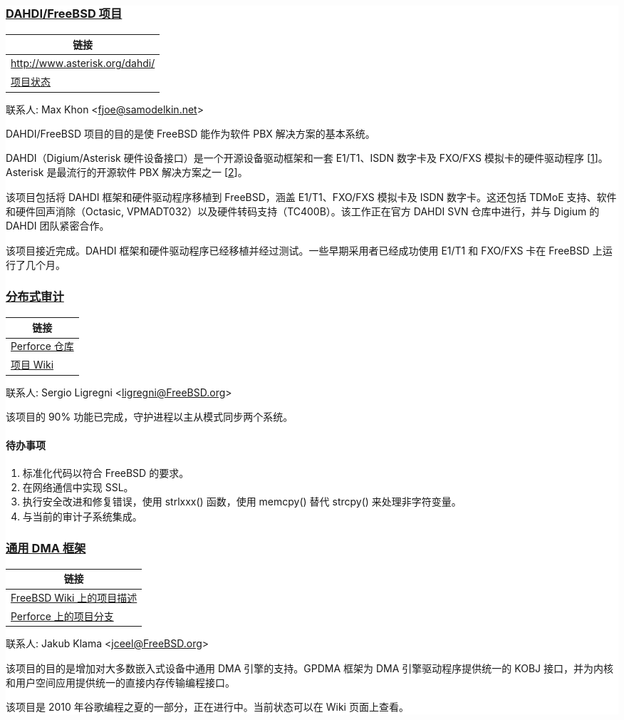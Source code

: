 ### [DAHDI/FreeBSD 项目](https://www.freebsd.org/status/report-2010-04-2010-06.html#DAHDI/FreeBSD-Project)

| 链接                                                                                                                                                                                                                                                            |
| --------------------------------------------------------------------------------------------------------------------------------------------------------------------------------------------------------------------------------------------------------------- |
|      http://www.asterisk.org/dahdi/                                                                                                                                                                                                                                                           |
| [项目状态](https://spreadsheets.google.com/pub?key=0Arw6eRL10yIwdGhLdGJWUHF4b3ExQzBsd3BGd2tublE&hl=en&single=true&gid=0&output=html "https://spreadsheets.google.com/pub?key=0Arw6eRL10yIwdGhLdGJWUHF4b3ExQzBsd3BGd2tublE&hl=en&single=true&gid=0&output=html") |

联系人: Max Khon <[fjoe@samodelkin.net](mailto:fjoe@samodelkin.net)>

DAHDI/FreeBSD 项目的目的是使 FreeBSD 能作为软件 PBX 解决方案的基本系统。

DAHDI（Digium/Asterisk 硬件设备接口）是一个开源设备驱动框架和一套 E1/T1、ISDN 数字卡及 FXO/FXS 模拟卡的硬件驱动程序 [[1](http://www.asterisk.org/dahdi/)]。Asterisk 是最流行的开源软件 PBX 解决方案之一 [[2](http://www.asterisk.org/)]。

该项目包括将 DAHDI 框架和硬件驱动程序移植到 FreeBSD，涵盖 E1/T1、FXO/FXS 模拟卡及 ISDN 数字卡。这还包括 TDMoE 支持、软件和硬件回声消除（Octasic, VPMADT032）以及硬件转码支持（TC400B）。该工作正在官方 DAHDI SVN 仓库中进行，并与 Digium 的 DAHDI 团队紧密合作。

该项目接近完成。DAHDI 框架和硬件驱动程序已经移植并经过测试。一些早期采用者已经成功使用 E1/T1 和 FXO/FXS 卡在 FreeBSD 上运行了几个月。

### [分布式审计](https://www.freebsd.org/status/report-2010-04-2010-06.html#Distributed-Audit)

| 链接                                                                                                                                                                                       |
| ------------------------------------------------------------------------------------------------------------------------------------------------------------------------------------------ |
| [Perforce 仓库](http://p4web.freebsd.org/@md=d&cd=//&c=wHa@//depot/projects/soc2010/disaudit/?ac=83 "http://p4web.freebsd.org/@md=d&cd=//&c=wHa@//depot/projects/soc2010/disaudit/?ac=83") |
| [项目 Wiki](http://wiki.freebsd.org/SOC2010SergioLigregni "http://wiki.FreeBSD.org/SOC2010SergioLigregni")                                                                                 |

联系人: Sergio Ligregni <[ligregni@FreeBSD.org](mailto:ligregni@FreeBSD.org)>

该项目的 90% 功能已完成，守护进程以主从模式同步两个系统。

#### 待办事项

1. 标准化代码以符合 FreeBSD 的要求。
2. 在网络通信中实现 SSL。
3. 执行安全改进和修复错误，使用 strlxxx() 函数，使用 memcpy() 替代 strcpy() 来处理非字符变量。
4. 与当前的审计子系统集成。

### [通用 DMA 框架](https://www.freebsd.org/status/report-2010-04-2010-06.html#General-Purpose-DMA-Framework)

| 链接                                                                                                                                                                                                 |
| ---------------------------------------------------------------------------------------------------------------------------------------------------------------------------------------------------- |
| [FreeBSD Wiki 上的项目描述](http://wiki.freebsd.org/SOC2010JakubKlama "http://wiki.FreeBSD.org/SOC2010JakubKlama")                                                                                   |
| [Perforce 上的项目分支](http://p4web.freebsd.org/@md=d&cd=//&c=eCv@//depot/projects/soc2010/jceel_dma/?ac=83 "http://p4web.FreeBSD.org/@md=d&cd=//&c=eCv@//depot/projects/soc2010/jceel_dma/?ac=83") |

联系人: Jakub Klama <[jceel@FreeBSD.org](mailto:jceel@FreeBSD.org)>

该项目的目的是增加对大多数嵌入式设备中通用 DMA 引擎的支持。GPDMA 框架为 DMA 引擎驱动程序提供统一的 KOBJ 接口，并为内核和用户空间应用提供统一的直接内存传输编程接口。

该项目是 2010 年谷歌编程之夏的一部分，正在进行中。当前状态可以在 Wiki 页面上查看。
